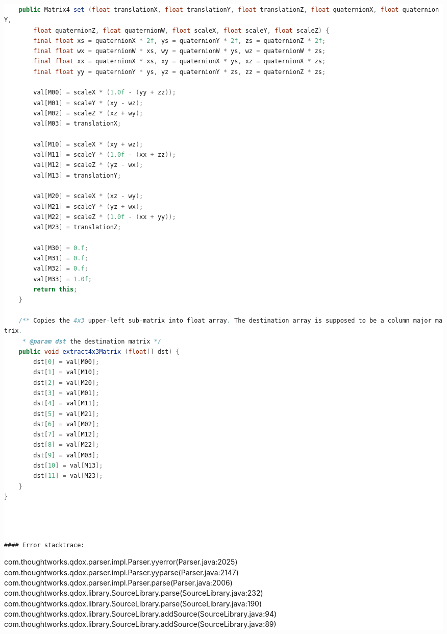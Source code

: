 ```java
	public Matrix4 set (float translationX, float translationY, float translationZ, float quaternionX, float quaternionY,
		float quaternionZ, float quaternionW, float scaleX, float scaleY, float scaleZ) {
		final float xs = quaternionX * 2f, ys = quaternionY * 2f, zs = quaternionZ * 2f;
		final float wx = quaternionW * xs, wy = quaternionW * ys, wz = quaternionW * zs;
		final float xx = quaternionX * xs, xy = quaternionX * ys, xz = quaternionX * zs;
		final float yy = quaternionY * ys, yz = quaternionY * zs, zz = quaternionZ * zs;

		val[M00] = scaleX * (1.0f - (yy + zz));
		val[M01] = scaleY * (xy - wz);
		val[M02] = scaleZ * (xz + wy);
		val[M03] = translationX;

		val[M10] = scaleX * (xy + wz);
		val[M11] = scaleY * (1.0f - (xx + zz));
		val[M12] = scaleZ * (yz - wx);
		val[M13] = translationY;

		val[M20] = scaleX * (xz - wy);
		val[M21] = scaleY * (yz + wx);
		val[M22] = scaleZ * (1.0f - (xx + yy));
		val[M23] = translationZ;

		val[M30] = 0.f;
		val[M31] = 0.f;
		val[M32] = 0.f;
		val[M33] = 1.0f;
		return this;
	}

	/** Copies the 4x3 upper-left sub-matrix into float array. The destination array is supposed to be a column major matrix.
	 * @param dst the destination matrix */
	public void extract4x3Matrix (float[] dst) {
		dst[0] = val[M00];
		dst[1] = val[M10];
		dst[2] = val[M20];
		dst[3] = val[M01];
		dst[4] = val[M11];
		dst[5] = val[M21];
		dst[6] = val[M02];
		dst[7] = val[M12];
		dst[8] = val[M22];
		dst[9] = val[M03];
		dst[10] = val[M13];
		dst[11] = val[M23];
	}
}
```

```



#### Error stacktrace:

```
com.thoughtworks.qdox.parser.impl.Parser.yyerror(Parser.java:2025)
	com.thoughtworks.qdox.parser.impl.Parser.yyparse(Parser.java:2147)
	com.thoughtworks.qdox.parser.impl.Parser.parse(Parser.java:2006)
	com.thoughtworks.qdox.library.SourceLibrary.parse(SourceLibrary.java:232)
	com.thoughtworks.qdox.library.SourceLibrary.parse(SourceLibrary.java:190)
	com.thoughtworks.qdox.library.SourceLibrary.addSource(SourceLibrary.java:94)
	com.thoughtworks.qdox.library.SourceLibrary.addSource(SourceLibrary.java:89)